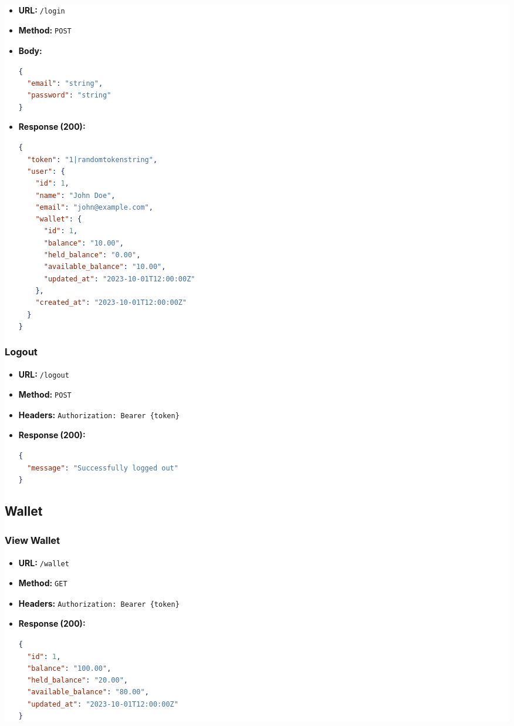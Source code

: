 - **URL:** `/login`
- **Method:** `POST`
- **Body:**

  ```json
  {
    "email": "string",
    "password": "string"
  }
  ```
- **Response (200):**

  ```json
  {
    "token": "1|randomtokenstring",
    "user": {
      "id": 1,
      "name": "John Doe",
      "email": "john@example.com",
      "wallet": {
        "id": 1,
        "balance": "10.00",
        "held_balance": "0.00",
        "available_balance": "10.00",
        "updated_at": "2023-10-01T12:00:00Z"
      },
      "created_at": "2023-10-01T12:00:00Z"
    }
  }
  ```

### Logout

- **URL:** `/logout`
- **Method:** `POST`
- **Headers:** `Authorization: Bearer {token}`
- **Response (200):**

  ```json
  {
    "message": "Successfully logged out"
  }
  ```

## Wallet

### View Wallet

- **URL:** `/wallet`
- **Method:** `GET`
- **Headers:** `Authorization: Bearer {token}`
- **Response (200):**

  ```json
  {
    "id": 1,
    "balance": "100.00",
    "held_balance": "20.00",
    "available_balance": "80.00",
    "updated_at": "2023-10-01T12:00:00Z"
  }
  ```
